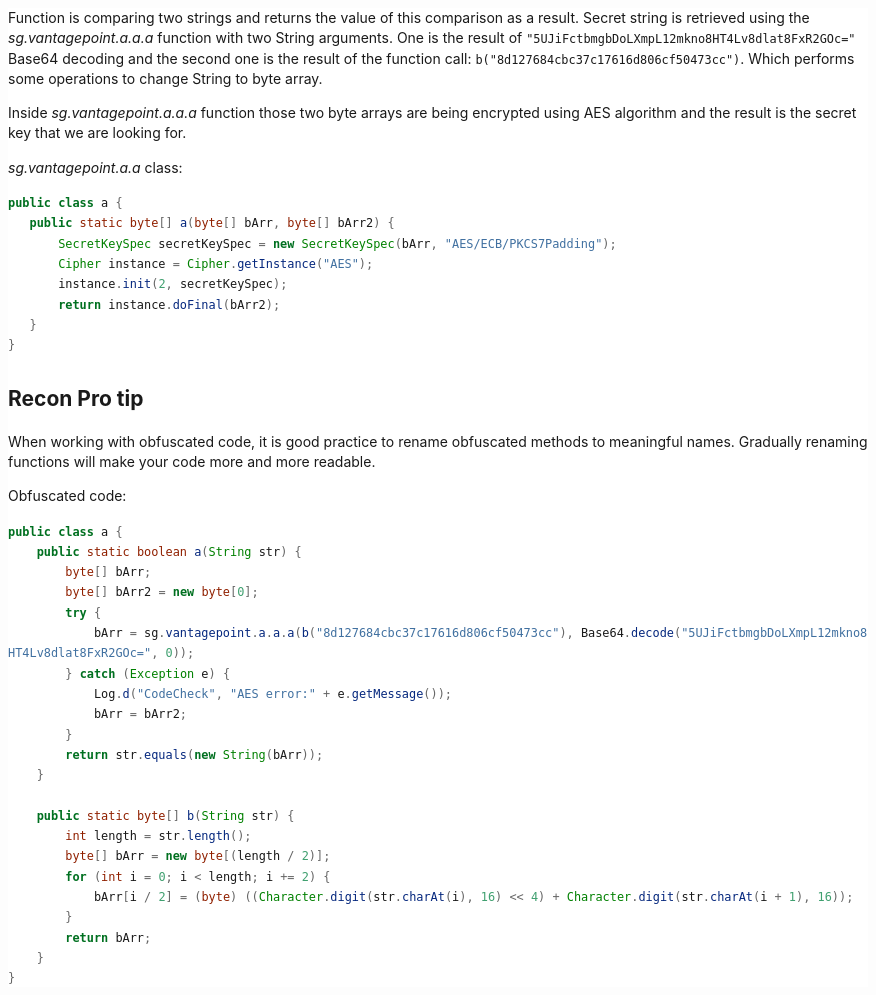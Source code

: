 Function is comparing two strings and returns the value of this comparison as a result. 
Secret string is retrieved using the *sg.vantagepoint.a.a.a* function with two String arguments. 
One is the result of `"5UJiFctbmgbDoLXmpL12mkno8HT4Lv8dlat8FxR2GOc="` Base64 decoding and 
the second one is the result of the function call: `b("8d127684cbc37c17616d806cf50473cc")`. Which performs some operations to change String to byte array.

Inside *sg.vantagepoint.a.a.a* function those two byte arrays are being encrypted using AES algorithm and the result is the secret key that we are looking for.

*sg.vantagepoint.a.a* class:

```java
public class a {
   public static byte[] a(byte[] bArr, byte[] bArr2) {
       SecretKeySpec secretKeySpec = new SecretKeySpec(bArr, "AES/ECB/PKCS7Padding");
       Cipher instance = Cipher.getInstance("AES");
       instance.init(2, secretKeySpec);
       return instance.doFinal(bArr2);
   }
}
```

## Recon Pro tip

When working with obfuscated code, it is good practice to rename obfuscated methods to meaningful names.
Gradually renaming functions will make your code more and more readable.

Obfuscated code:

```java
public class a {
    public static boolean a(String str) {
        byte[] bArr;
        byte[] bArr2 = new byte[0];
        try {
            bArr = sg.vantagepoint.a.a.a(b("8d127684cbc37c17616d806cf50473cc"), Base64.decode("5UJiFctbmgbDoLXmpL12mkno8HT4Lv8dlat8FxR2GOc=", 0));
        } catch (Exception e) {
            Log.d("CodeCheck", "AES error:" + e.getMessage());
            bArr = bArr2;
        }
        return str.equals(new String(bArr));
    }

    public static byte[] b(String str) {
        int length = str.length();
        byte[] bArr = new byte[(length / 2)];
        for (int i = 0; i < length; i += 2) {
            bArr[i / 2] = (byte) ((Character.digit(str.charAt(i), 16) << 4) + Character.digit(str.charAt(i + 1), 16));
        }
        return bArr;
    }
}
```
